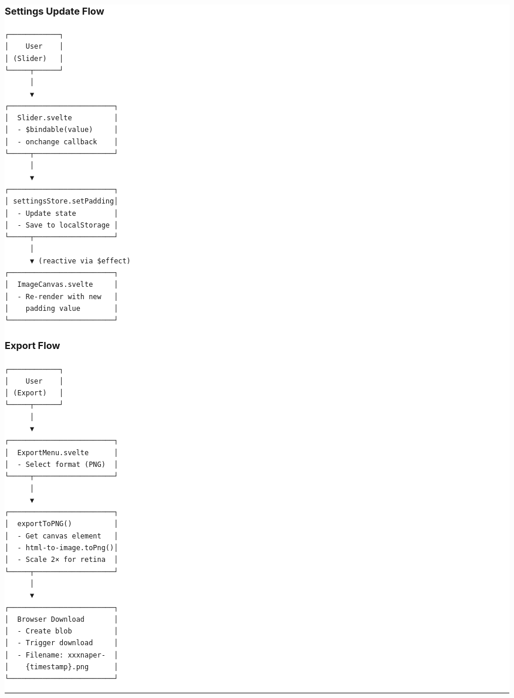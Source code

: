 ### Settings Update Flow

```
┌────────────┐
│    User    │
│ (Slider)   │
└─────┬──────┘
      │
      ▼
┌─────────────────────────┐
│  Slider.svelte          │
│  - $bindable(value)     │
│  - onchange callback    │
└─────┬───────────────────┘
      │
      ▼
┌─────────────────────────┐
│ settingsStore.setPadding│
│  - Update state         │
│  - Save to localStorage │
└─────┬───────────────────┘
      │
      ▼ (reactive via $effect)
┌─────────────────────────┐
│  ImageCanvas.svelte     │
│  - Re-render with new   │
│    padding value        │
└─────────────────────────┘
```

### Export Flow

```
┌────────────┐
│    User    │
│ (Export)   │
└─────┬──────┘
      │
      ▼
┌─────────────────────────┐
│  ExportMenu.svelte      │
│  - Select format (PNG)  │
└─────┬───────────────────┘
      │
      ▼
┌─────────────────────────┐
│  exportToPNG()          │
│  - Get canvas element   │
│  - html-to-image.toPng()│
│  - Scale 2× for retina  │
└─────┬───────────────────┘
      │
      ▼
┌─────────────────────────┐
│  Browser Download       │
│  - Create blob          │
│  - Trigger download     │
│  - Filename: xxxnaper-  │
│    {timestamp}.png      │
└─────────────────────────┘
```

---